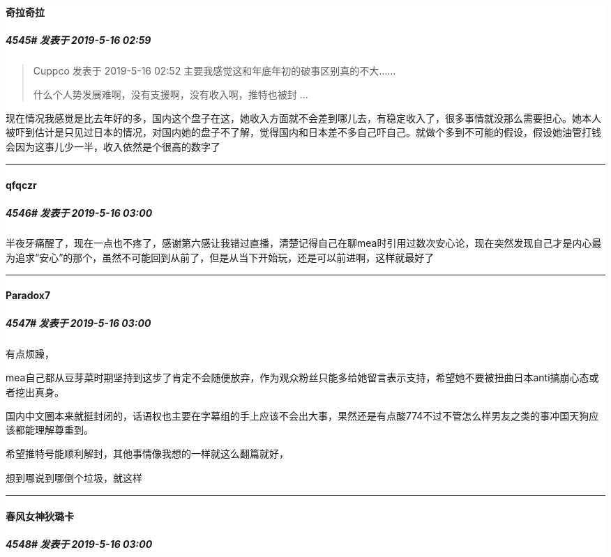 ####  奇拉奇拉  
##### 4545#       发表于 2019-5-16 02:59



<blockquote>Cuppco 发表于 2019-5-16 02:52
主要我感觉这和年底年初的破事区别真的不大……

什么个人势发展难啊，没有支援啊，没有收入啊，推特也被封 ...</blockquote>
现在情况我感觉是比去年好的多，国内这个盘子在这，她收入方面就不会差到哪儿去，有稳定收入了，很多事情就没那么需要担心。她本人被吓到估计是只见过日本的情况，对国内她的盘子不了解，觉得国内和日本差不多自己吓自己。就做个多到不可能的假设，假设她油管打钱会因为这事儿少一半，收入依然是个很高的数字了







-----

####  qfqczr  
##### 4546#       发表于 2019-5-16 03:00




半夜牙痛醒了，现在一点也不疼了，感谢第六感让我错过直播，清楚记得自己在聊mea时引用过数次安心论，现在突然发现自己才是内心最为追求“安心”的那个，虽然不可能回到从前了，但是从当下开始玩，还是可以前进啊，这样就最好了







-----

####  Paradox7  
##### 4547#       发表于 2019-5-16 03:00




有点烦躁，


mea自己都从豆芽菜时期坚持到这步了肯定不会随便放弃，作为观众粉丝只能多给她留言表示支持，希望她不要被扭曲日本anti搞崩心态或者挖出真身。


国内中文圈本来就挺封闭的，话语权也主要在字幕组的手上应该不会出大事，果然还是有点酸774不过不管怎么样男友之类的事冲国天狗应该都能理解尊重到。


希望推特号能顺利解封，其他事情像我想的一样就这么翻篇就好，

想到哪说到哪倒个垃圾，就这样







-----

####  春风女神狄璐卡  
##### 4548#       发表于 2019-5-16 03:00
